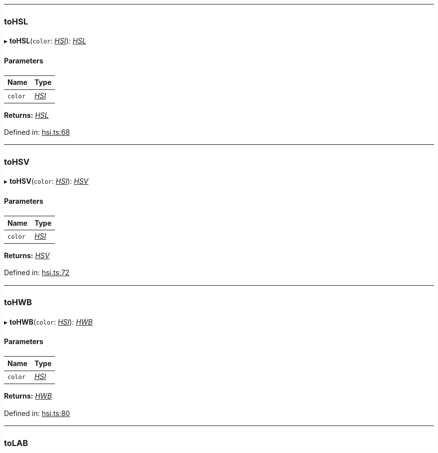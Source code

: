 ___

### toHSL

▸ **toHSL**(`color`: [*HSI*](color.md#hsi)): [*HSL*](color.md#hsl)

#### Parameters

| Name | Type |
| :------ | :------ |
| `color` | [*HSI*](color.md#hsi) |

**Returns:** [*HSL*](color.md#hsl)

Defined in: [hsi.ts:68](https://github.com/technobuddha/hill.software/blob/d33fddd/packages/color/src/hsi.ts#L68)

___

### toHSV

▸ **toHSV**(`color`: [*HSI*](color.md#hsi)): [*HSV*](color.md#hsv)

#### Parameters

| Name | Type |
| :------ | :------ |
| `color` | [*HSI*](color.md#hsi) |

**Returns:** [*HSV*](color.md#hsv)

Defined in: [hsi.ts:72](https://github.com/technobuddha/hill.software/blob/d33fddd/packages/color/src/hsi.ts#L72)

___

### toHWB

▸ **toHWB**(`color`: [*HSI*](color.md#hsi)): [*HWB*](color.md#hwb)

#### Parameters

| Name | Type |
| :------ | :------ |
| `color` | [*HSI*](color.md#hsi) |

**Returns:** [*HWB*](color.md#hwb)

Defined in: [hsi.ts:80](https://github.com/technobuddha/hill.software/blob/d33fddd/packages/color/src/hsi.ts#L80)

___

### toLAB
